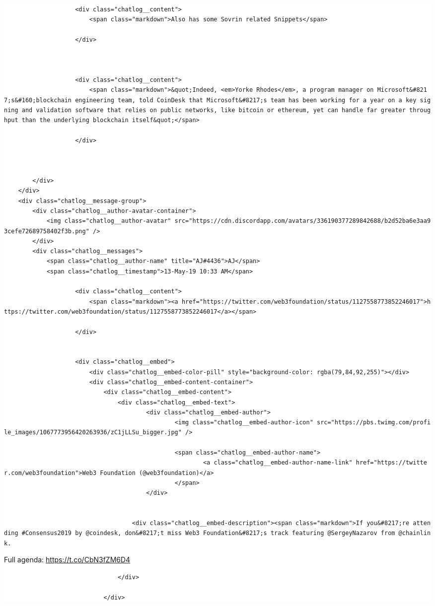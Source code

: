                         <div class="chatlog__content">
                            <span class="markdown">Also has some Sovrin related Snippets</span>

                        </div>



                        <div class="chatlog__content">
                            <span class="markdown">&quot;Indeed, <em>Yorke Rhodes</em>, a program manager on Microsoft&#8217;s&#160;blockchain engineering team, told CoinDesk that Microsoft&#8217;s team has been working for a year on a key signing and validation software that relies on public networks, like bitcoin or ethereum, yet can handle far greater throughput than the underlying blockchain itself&quot;</span>

                        </div>



            </div>
        </div>
        <div class="chatlog__message-group">
            <div class="chatlog__author-avatar-container">
                <img class="chatlog__author-avatar" src="https://cdn.discordapp.com/avatars/336190377289842688/b2d52ba6e3aa93cefe72689758402f3b.png" />
            </div>            
            <div class="chatlog__messages">
                <span class="chatlog__author-name" title="AJ#4436">AJ</span>
                <span class="chatlog__timestamp">13-May-19 10:33 AM</span>

                        <div class="chatlog__content">
                            <span class="markdown"><a href="https://twitter.com/web3foundation/status/1127558773852246017">https://twitter.com/web3foundation/status/1127558773852246017</a></span>

                        </div>


                        <div class="chatlog__embed">
                            <div class="chatlog__embed-color-pill" style="background-color: rgba(79,84,92,255)"></div>
                            <div class="chatlog__embed-content-container">
                                <div class="chatlog__embed-content">
                                    <div class="chatlog__embed-text">
                                            <div class="chatlog__embed-author">
                                                    <img class="chatlog__embed-author-icon" src="https://pbs.twimg.com/profile_images/1067773956420263936/zC1jLLSu_bigger.jpg" />

                                                    <span class="chatlog__embed-author-name">
                                                            <a class="chatlog__embed-author-name-link" href="https://twitter.com/web3foundation">Web3 Foundation (@web3foundation)</a>
                                                    </span>
                                            </div>


                                        <div class="chatlog__embed-description"><span class="markdown">If you&#8217;re attending #Consensus2019 by @coindesk, don&#8217;t miss Web3 Foundation&#8217;s track featuring @SergeyNazarov from @chainlink. 

Full agenda: <a href="https://t.co/CbN3fZM6D4">https://t.co/CbN3fZM6D4</a></span></div>

                                    </div>

                                </div>    
